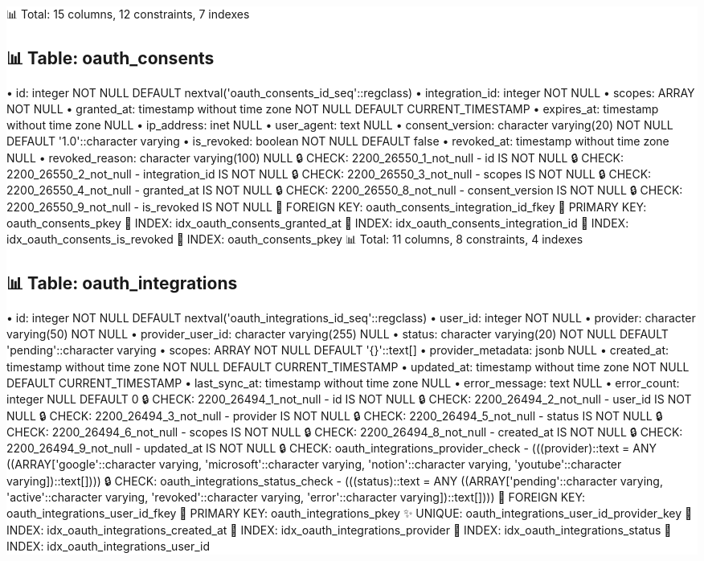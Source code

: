 📊 Total: 15 columns, 12 constraints, 7 indexes

## 📊 Table: oauth_consents

• id: integer NOT NULL DEFAULT nextval('oauth_consents_id_seq'::regclass)
• integration_id: integer NOT NULL
• scopes: ARRAY NOT NULL
• granted_at: timestamp without time zone NOT NULL DEFAULT CURRENT_TIMESTAMP
• expires_at: timestamp without time zone NULL
• ip_address: inet NULL
• user_agent: text NULL
• consent_version: character varying(20) NOT NULL DEFAULT '1.0'::character varying
• is_revoked: boolean NOT NULL DEFAULT false
• revoked_at: timestamp without time zone NULL
• revoked_reason: character varying(100) NULL
🔒 CHECK: 2200_26550_1_not_null - id IS NOT NULL
🔒 CHECK: 2200_26550_2_not_null - integration_id IS NOT NULL
🔒 CHECK: 2200_26550_3_not_null - scopes IS NOT NULL
🔒 CHECK: 2200_26550_4_not_null - granted_at IS NOT NULL
🔒 CHECK: 2200_26550_8_not_null - consent_version IS NOT NULL
🔒 CHECK: 2200_26550_9_not_null - is_revoked IS NOT NULL
🔗 FOREIGN KEY: oauth_consents_integration_id_fkey
🔑 PRIMARY KEY: oauth_consents_pkey
📍 INDEX: idx_oauth_consents_granted_at
📍 INDEX: idx_oauth_consents_integration_id
📍 INDEX: idx_oauth_consents_is_revoked
📍 INDEX: oauth_consents_pkey
📊 Total: 11 columns, 8 constraints, 4 indexes

## 📊 Table: oauth_integrations

• id: integer NOT NULL DEFAULT nextval('oauth_integrations_id_seq'::regclass)
• user_id: integer NOT NULL
• provider: character varying(50) NOT NULL
• provider_user_id: character varying(255) NULL
• status: character varying(20) NOT NULL DEFAULT 'pending'::character varying
• scopes: ARRAY NOT NULL DEFAULT '{}'::text[]
• provider_metadata: jsonb NULL
• created_at: timestamp without time zone NOT NULL DEFAULT CURRENT_TIMESTAMP
• updated_at: timestamp without time zone NOT NULL DEFAULT CURRENT_TIMESTAMP
• last_sync_at: timestamp without time zone NULL
• error_message: text NULL
• error_count: integer NULL DEFAULT 0
🔒 CHECK: 2200_26494_1_not_null - id IS NOT NULL
🔒 CHECK: 2200_26494_2_not_null - user_id IS NOT NULL
🔒 CHECK: 2200_26494_3_not_null - provider IS NOT NULL
🔒 CHECK: 2200_26494_5_not_null - status IS NOT NULL
🔒 CHECK: 2200_26494_6_not_null - scopes IS NOT NULL
🔒 CHECK: 2200_26494_8_not_null - created_at IS NOT NULL
🔒 CHECK: 2200_26494_9_not_null - updated_at IS NOT NULL
🔒 CHECK: oauth_integrations_provider_check - (((provider)::text = ANY ((ARRAY['google'::character varying, 'microsoft'::character varying, 'notion'::character varying, 'youtube'::character varying])::text[])))
🔒 CHECK: oauth_integrations_status_check - (((status)::text = ANY ((ARRAY['pending'::character varying, 'active'::character varying, 'revoked'::character varying, 'error'::character varying])::text[])))
🔗 FOREIGN KEY: oauth_integrations_user_id_fkey
🔑 PRIMARY KEY: oauth_integrations_pkey
✨ UNIQUE: oauth_integrations_user_id_provider_key
📍 INDEX: idx_oauth_integrations_created_at
📍 INDEX: idx_oauth_integrations_provider
📍 INDEX: idx_oauth_integrations_status
📍 INDEX: idx_oauth_integrations_user_id